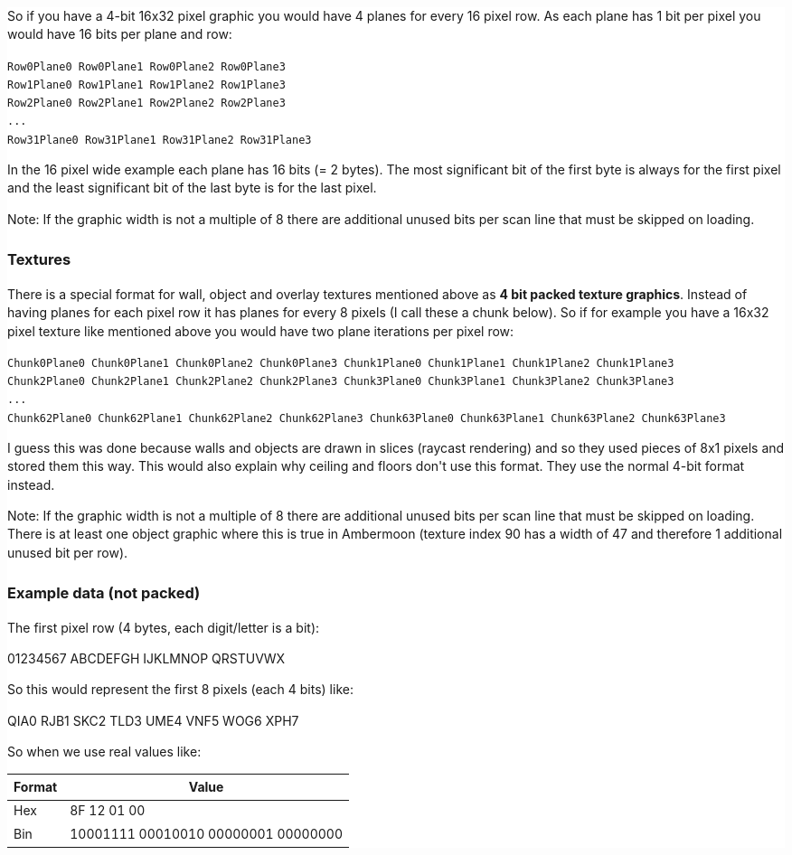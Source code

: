 So if you have a 4-bit 16x32 pixel graphic you would have 4 planes for every 16 pixel row. As each plane has 1 bit per pixel you would have 16 bits per plane and row:

```
Row0Plane0 Row0Plane1 Row0Plane2 Row0Plane3
Row1Plane0 Row1Plane1 Row1Plane2 Row1Plane3
Row2Plane0 Row2Plane1 Row2Plane2 Row2Plane3
...
Row31Plane0 Row31Plane1 Row31Plane2 Row31Plane3
```

In the 16 pixel wide example each plane has 16 bits (= 2 bytes). The most significant bit of the first byte is always for the first pixel and the least significant bit of the last byte is for the last pixel.

Note: If the graphic width is not a multiple of 8 there are additional unused bits per scan line that must be skipped on loading.

### Textures

There is a special format for wall, object and overlay textures mentioned above as **4 bit packed texture graphics**. Instead of having planes for each pixel row it has planes for every 8 pixels (I call these a chunk below). So if for example you have a 16x32 pixel texture like mentioned above you would have two plane iterations per pixel row:

```
Chunk0Plane0 Chunk0Plane1 Chunk0Plane2 Chunk0Plane3 Chunk1Plane0 Chunk1Plane1 Chunk1Plane2 Chunk1Plane3
Chunk2Plane0 Chunk2Plane1 Chunk2Plane2 Chunk2Plane3 Chunk3Plane0 Chunk3Plane1 Chunk3Plane2 Chunk3Plane3
...
Chunk62Plane0 Chunk62Plane1 Chunk62Plane2 Chunk62Plane3 Chunk63Plane0 Chunk63Plane1 Chunk63Plane2 Chunk63Plane3
```

I guess this was done because walls and objects are drawn in slices (raycast rendering) and so they used pieces of 8x1 pixels and stored them this way. This would also explain why ceiling and floors don't use this format. They use the normal 4-bit format instead.

Note: If the graphic width is not a multiple of 8 there are additional unused bits per scan line that must be skipped on loading. There is at least one object graphic where this is true in Ambermoon (texture index 90 has a width of 47 and therefore 1 additional unused bit per row).

### Example data (not packed)

The first pixel row (4 bytes, each digit/letter is a bit):

01234567 ABCDEFGH IJKLMNOP QRSTUVWX

So this would represent the first 8 pixels (each 4 bits) like:

QIA0 RJB1 SKC2 TLD3 UME4 VNF5 WOG6 XPH7

So when we use real values like:

Format | Value
--- | ---
Hex | 8F 12 01 00
Bin | 10001111 00010010 00000001 00000000
